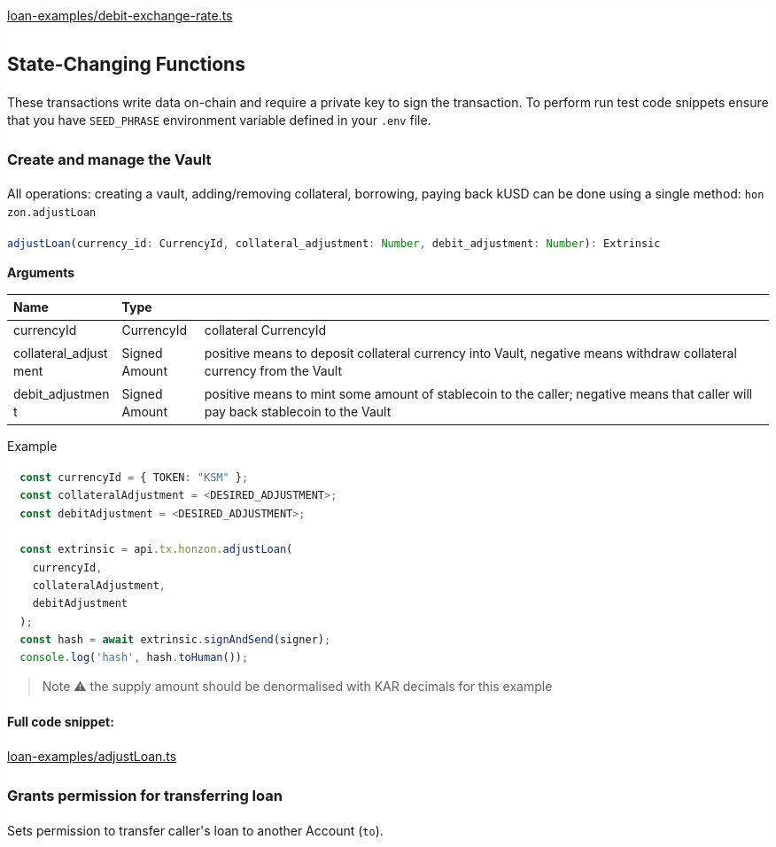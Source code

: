 [loan-examples/debit-exchange-rate.ts](https://github.com/AcalaNetwork/acala-js-example/blob/master/src/loan-examples/debit-exchange-rate.ts)

## State-Changing Functions

These transactions write data on-chain and require a private key to sign the transaction. To perform run test code snippets ensure that you have `SEED_PHRASE` environment variable defined in your `.env` file.

### Create and manage the Vault

All operations: creating a vault, adding/removing collateral, borrowing, paying back kUSD can be done using a single method: `honzon.adjustLoan`

```typescript
adjustLoan(currency_id: CurrencyId, collateral_adjustment: Number, debit_adjustment: Number): Extrinsic
```

**Arguments**

| Name | Type |  |
| :--- | :--- | :--- |
| currencyId | CurrencyId | collateral CurrencyId |
| collateral\_adjustment | Signed Amount | positive means to deposit collateral currency into Vault, negative means withdraw collateral currency from the Vault |
| debit\_adjustment | Signed Amount | positive means to mint some amount of stablecoin to the caller; negative means that caller will pay back stablecoin to the Vault |

Example

```typescript
  const currencyId = { TOKEN: "KSM" };
  const collateralAdjustment = <DESIRED_ADJUSTMENT>;
  const debitAdjustment = <DESIRED_ADJUSTMENT>;

  const extrinsic = api.tx.honzon.adjustLoan(
    currencyId,
    collateralAdjustment,
    debitAdjustment
  );
  const hash = await extrinsic.signAndSend(signer);
  console.log('hash', hash.toHuman());
```

> Note :warning: the supply amount should be denormalised with KAR decimals for this example

#### Full code snippet:

[loan-examples/adjustLoan.ts](https://github.com/AcalaNetwork/acala-js-example/blob/master/src/loan-examples/adjustLoan.ts)

### Grants permission for transferring loan

Sets permission to transfer caller's loan to another Account \(`to`\).
